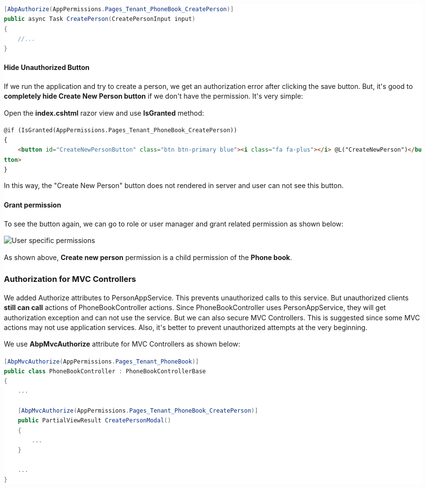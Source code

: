 ```csharp
[AbpAuthorize(AppPermissions.Pages_Tenant_PhoneBook_CreatePerson)]
public async Task CreatePerson(CreatePersonInput input)
{
    //...
}
```

#### Hide Unauthorized Button

If we run the application and try to create a person, we get an
authorization error after clicking the save button. But, it's good to
**completely hide Create New Person button** if we don't have the
permission. It's very simple:

Open the **index.cshtml** razor view and use **IsGranted** method:

```html
@if (IsGranted(AppPermissions.Pages_Tenant_PhoneBook_CreatePerson))
{
    <button id="CreateNewPersonButton" class="btn btn-primary blue"><i class="fa fa-plus"></i> @L("CreateNewPerson")</button>
}
```

In this way, the "Create New Person" button does not rendered in server
and user can not see this button.

#### Grant permission

To see the button again, we can go to role or user manager and grant
related permission as shown below:

<img src="images/user-permissions-phonebook.png" alt="User specific permissions" class="img-thumbnail" width="617" height="527" />

As shown above, **Create new person** permission is a child permission
of the **Phone book**.

### Authorization for MVC Controllers

We added Authorize attributes to PersonAppService. This prevents
unauthorized calls to this service. But unauthorized clients **still can
call** actions of PhoneBookController actions. Since PhoneBookController
uses PersonAppService, they will get authorization exception and can not
use the service. But we can also secure MVC Controllers. This is
suggested since some MVC actions may not use application services. Also,
it's better to prevent unauthorized attempts at the very beginning.

We use **AbpMvcAuthorize** attribute for MVC Controllers as shown below:

```csharp
[AbpMvcAuthorize(AppPermissions.Pages_Tenant_PhoneBook)]
public class PhoneBookController : PhoneBookControllerBase
{
    ...

    [AbpMvcAuthorize(AppPermissions.Pages_Tenant_PhoneBook_CreatePerson)]
    public PartialViewResult CreatePersonModal()
    {
        ...
    }

    ...
}
```
